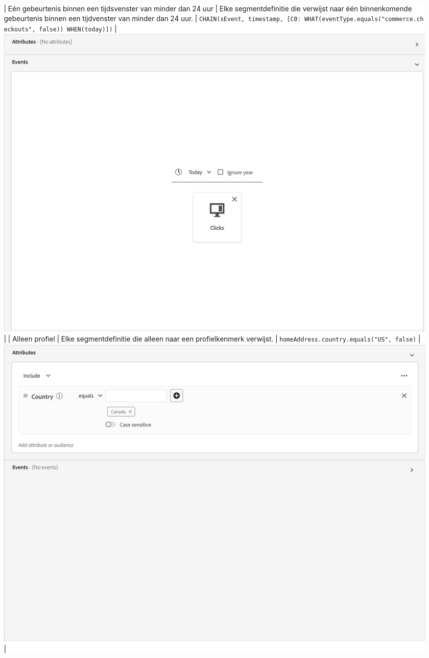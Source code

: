 | Eén gebeurtenis binnen een tijdsvenster van minder dan 24 uur | Elke segmentdefinitie die verwijst naar één binnenkomende gebeurtenis binnen een tijdvenster van minder dan 24 uur. | `CHAIN(xEvent, timestamp, [C0: WHAT(eventType.equals("commerce.checkouts", false)) WHEN(today)])` | ![ een voorbeeld van één enkele gebeurtenis binnen een relatief tijdvenster wordt getoond.](../images/methods/streaming/single-event.png) |
| Alleen profiel | Elke segmentdefinitie die alleen naar een profielkenmerk verwijst. | `homeAddress.country.equals("US", false)` | ![ een voorbeeld van een getoonde profielattributen.](../images/methods/streaming/profile-attribute.png) |